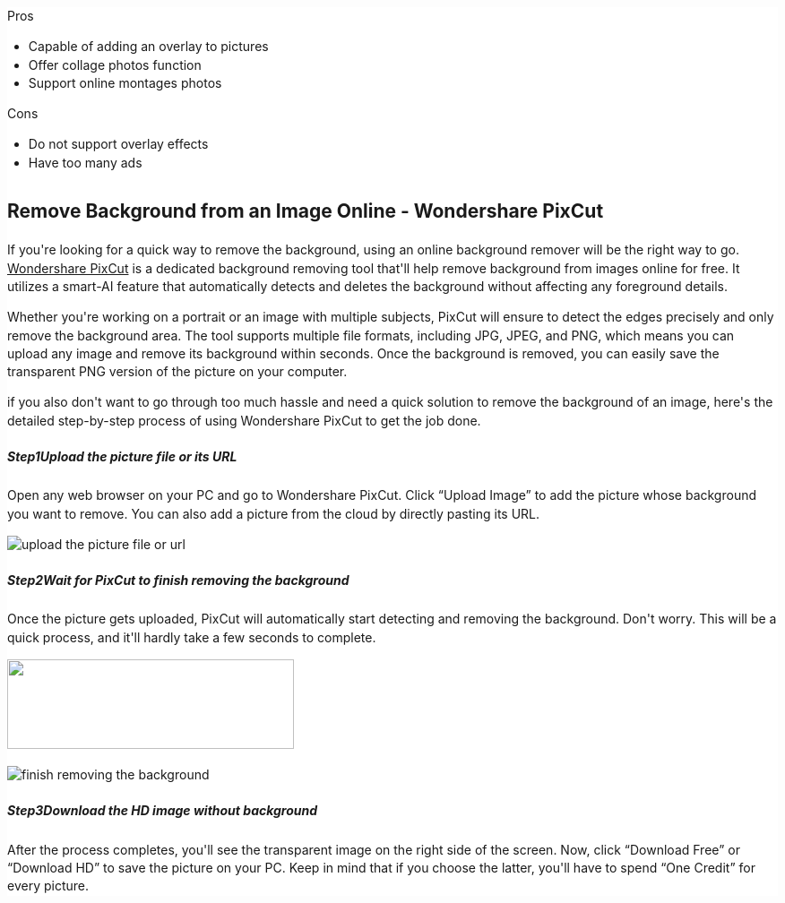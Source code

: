 Pros

* Capable of adding an overlay to pictures
* Offer collage photos function
* Support online montages photos

Cons

* Do not support overlay effects
* Have too many ads

## Remove Background from an Image Online - Wondershare PixCut

If you're looking for a quick way to remove the background, using an online background remover will be the right way to go. [Wondershare PixCut](https://pixcut.wondershare.com/) is a dedicated background removing tool that'll help remove background from images online for free. It utilizes a smart-AI feature that automatically detects and deletes the background without affecting any foreground details.

Whether you're working on a portrait or an image with multiple subjects, PixCut will ensure to detect the edges precisely and only remove the background area. The tool supports multiple file formats, including JPG, JPEG, and PNG, which means you can upload any image and remove its background within seconds. Once the background is removed, you can easily save the transparent PNG version of the picture on your computer.

if you also don't want to go through too much hassle and need a quick solution to remove the background of an image, here's the detailed step-by-step process of using Wondershare PixCut to get the job done.

##### Step1Upload the picture file or its URL

Open any web browser on your PC and go to Wondershare PixCut. Click “Upload Image” to add the picture whose background you want to remove. You can also add a picture from the cloud by directly pasting its URL.

![upload the picture file or url](https://images.wondershare.com/filmora/article-images/2022/07/overlay-photos-on-computer-or-online-9.jpg)

##### Step2Wait for PixCut to finish removing the background

Once the picture gets uploaded, PixCut will automatically start detecting and removing the background. Don't worry. This will be a quick process, and it'll hardly take a few seconds to complete.


<a href="https://godlikehost.sjv.io/c/5597632/1920054/21774" target="_top" id="1920054"><img src="//a.impactradius-go.com/display-ad/21774-1920054" border="0" alt="" width="320" height="100"/></a><img height="0" width="0" src="https://imp.pxf.io/i/5597632/1920054/21774" style="position:absolute;visibility:hidden;" border="0" />

![finish removing the background](https://images.wondershare.com/filmora/article-images/2022/07/overlay-photos-on-computer-or-online-10.jpg)

##### Step3Download the HD image without background

After the process completes, you'll see the transparent image on the right side of the screen. Now, click “Download Free” or “Download HD” to save the picture on your PC. Keep in mind that if you choose the latter, you'll have to spend “One Credit” for every picture.
